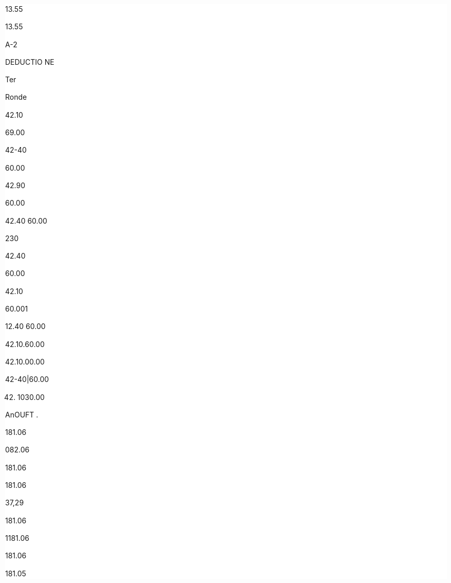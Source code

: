 13.55

13.55

A-2

DEDUCTIO NE

Ter

Ronde

42.10

69.00

42-40

60.00

42.90

60.00

42.40 60.00

230

42.40

60.00

42.10

60.001

12.40 60.00

42.10.60.00

42.10.00.00

42-40|60.00

42. 1030.00

AnOUFT .

181.06

082.06

181.06

181.06

37,29

181.06

1181.06

181.06

181.05

